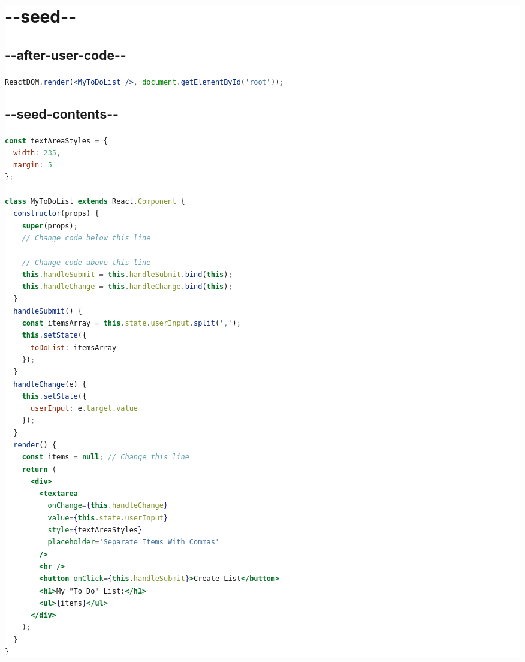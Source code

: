 ```js
```

# --seed--

## --after-user-code--

```jsx
ReactDOM.render(<MyToDoList />, document.getElementById('root'));
```

## --seed-contents--

```jsx
const textAreaStyles = {
  width: 235,
  margin: 5
};

class MyToDoList extends React.Component {
  constructor(props) {
    super(props);
    // Change code below this line

    // Change code above this line
    this.handleSubmit = this.handleSubmit.bind(this);
    this.handleChange = this.handleChange.bind(this);
  }
  handleSubmit() {
    const itemsArray = this.state.userInput.split(',');
    this.setState({
      toDoList: itemsArray
    });
  }
  handleChange(e) {
    this.setState({
      userInput: e.target.value
    });
  }
  render() {
    const items = null; // Change this line
    return (
      <div>
        <textarea
          onChange={this.handleChange}
          value={this.state.userInput}
          style={textAreaStyles}
          placeholder='Separate Items With Commas'
        />
        <br />
        <button onClick={this.handleSubmit}>Create List</button>
        <h1>My "To Do" List:</h1>
        <ul>{items}</ul>
      </div>
    );
  }
}
```
